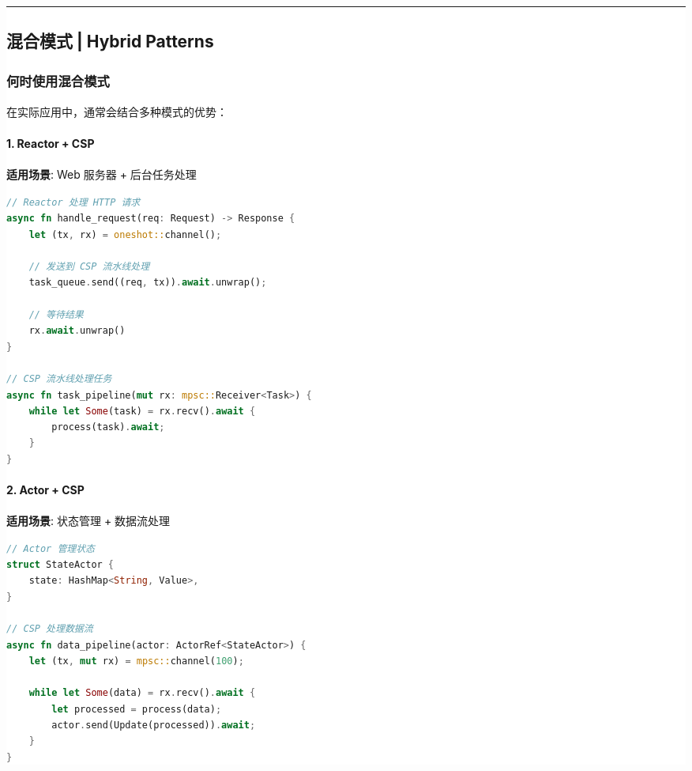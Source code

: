 
---

## 混合模式 | Hybrid Patterns

### 何时使用混合模式

在实际应用中，通常会结合多种模式的优势：

#### 1. Reactor + CSP

**适用场景**: Web 服务器 + 后台任务处理

```rust
// Reactor 处理 HTTP 请求
async fn handle_request(req: Request) -> Response {
    let (tx, rx) = oneshot::channel();
    
    // 发送到 CSP 流水线处理
    task_queue.send((req, tx)).await.unwrap();
    
    // 等待结果
    rx.await.unwrap()
}

// CSP 流水线处理任务
async fn task_pipeline(mut rx: mpsc::Receiver<Task>) {
    while let Some(task) = rx.recv().await {
        process(task).await;
    }
}
```

#### 2. Actor + CSP

**适用场景**: 状态管理 + 数据流处理

```rust
// Actor 管理状态
struct StateActor {
    state: HashMap<String, Value>,
}

// CSP 处理数据流
async fn data_pipeline(actor: ActorRef<StateActor>) {
    let (tx, mut rx) = mpsc::channel(100);
    
    while let Some(data) = rx.recv().await {
        let processed = process(data);
        actor.send(Update(processed)).await;
    }
}
```
